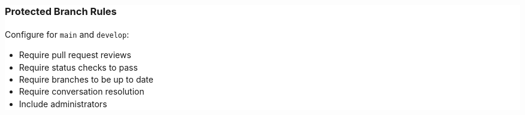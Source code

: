 ```yaml
```

### Protected Branch Rules

Configure for `main` and `develop`:

- Require pull request reviews
- Require status checks to pass
- Require branches to be up to date
- Require conversation resolution
- Include administrators